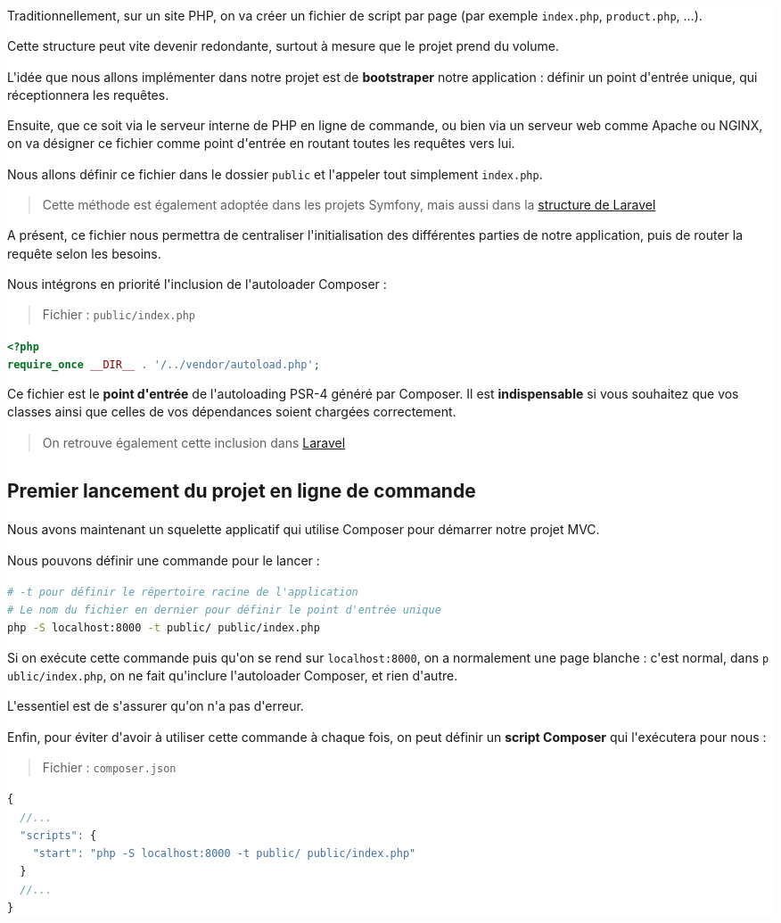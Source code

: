 Traditionnellement, sur un site PHP, on va créer un fichier de script par page (par exemple `index.php`, `product.php`, ...).

Cette structure peut vite devenir redondante, surtout à mesure que le projet prend du volume.

L'idée que nous allons implémenter dans notre projet est de **bootstraper** notre application : définir un point d'entrée unique, qui réceptionnera les requêtes.

Ensuite, que ce soit via le serveur interne de PHP en ligne de commande, ou bien via un serveur web comme Apache ou NGINX, on va désigner ce fichier comme point d'entrée en routant toutes les requêtes vers lui.

Nous allons définir ce fichier dans le dossier `public` et l'appeler tout simplement `index.php`.

> Cette méthode est également adoptée dans les projets Symfony, mais aussi dans la [structure de Laravel](https://github.com/laravel/laravel/blob/8.x/public/index.php)

A présent, ce fichier nous permettra de centraliser l'initialisation des différentes parties de notre application, puis de router la requête selon les besoins.

Nous intégrons en priorité l'inclusion de l'autoloader Composer :

> Fichier : `public/index.php`

```php
<?php
require_once __DIR__ . '/../vendor/autoload.php';
```

Ce fichier est le **point d'entrée** de l'autoloading PSR-4 généré par Composer. Il est **indispensable** si vous souhaitez que vos classes ainsi que celles de vos dépendances soient chargées correctement.

> On retrouve également cette inclusion dans [Laravel](https://github.com/laravel/laravel/blob/8.x/public/index.php#L34)

## Premier lancement du projet en ligne de commande

Nous avons maintenant un squelette applicatif qui utilise Composer pour démarrer notre projet MVC.

Nous pouvons définir une commande pour le lancer :

```bash
# -t pour définir le répertoire racine de l'application
# Le nom du fichier en dernier pour définir le point d'entrée unique
php -S localhost:8000 -t public/ public/index.php
```

Si on exécute cette commande puis qu'on se rend sur `localhost:8000`, on a normalement une page blanche : c'est normal, dans `public/index.php`, on ne fait qu'inclure l'autoloader Composer, et rien d'autre.

L'essentiel est de s'assurer qu'on n'a pas d'erreur.

Enfin, pour éviter d'avoir à utiliser cette commande à chaque fois, on peut définir un **script Composer** qui l'exécutera pour nous :

> Fichier : `composer.json`

```javascript
{
  //...
  "scripts": {
    "start": "php -S localhost:8000 -t public/ public/index.php"
  }
  //...
}
```
